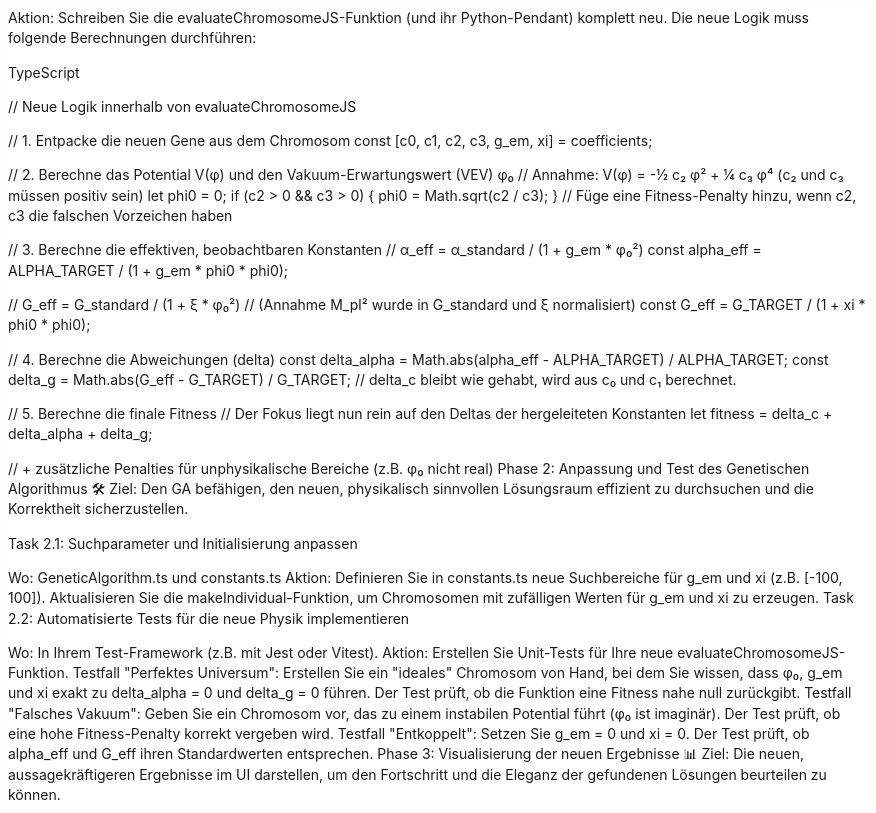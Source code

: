 Aktion: Schreiben Sie die evaluateChromosomeJS-Funktion (und ihr Python-Pendant) komplett neu. Die neue Logik muss folgende Berechnungen durchführen:

TypeScript

// Neue Logik innerhalb von evaluateChromosomeJS

// 1. Entpacke die neuen Gene aus dem Chromosom
const [c0, c1, c2, c3, g_em, xi] = coefficients;

// 2. Berechne das Potential V(φ) und den Vakuum-Erwartungswert (VEV) φ₀
// Annahme: V(φ) = -½ c₂ φ² + ¼ c₃ φ⁴ (c₂ und c₃ müssen positiv sein)
let phi0 = 0;
if (c2 > 0 && c3 > 0) {
  phi0 = Math.sqrt(c2 / c3);
}
// Füge eine Fitness-Penalty hinzu, wenn c2, c3 die falschen Vorzeichen haben

// 3. Berechne die effektiven, beobachtbaren Konstanten
// α_eff = α_standard / (1 + g_em * φ₀²)
const alpha_eff = ALPHA_TARGET / (1 + g_em * phi0 * phi0);

// G_eff = G_standard / (1 + ξ * φ₀²)
// (Annahme M_pl² wurde in G_standard und ξ normalisiert)
const G_eff = G_TARGET / (1 + xi * phi0 * phi0); 

// 4. Berechne die Abweichungen (delta)
const delta_alpha = Math.abs(alpha_eff - ALPHA_TARGET) / ALPHA_TARGET;
const delta_g = Math.abs(G_eff - G_TARGET) / G_TARGET;
// delta_c bleibt wie gehabt, wird aus c₀ und c₁ berechnet.

// 5. Berechne die finale Fitness
// Der Fokus liegt nun rein auf den Deltas der hergeleiteten Konstanten
let fitness = delta_c + delta_alpha + delta_g; 

// + zusätzliche Penalties für unphysikalische Bereiche (z.B. φ₀ nicht real)
Phase 2: Anpassung und Test des Genetischen Algorithmus 🛠️
Ziel: Den GA befähigen, den neuen, physikalisch sinnvollen Lösungsraum effizient zu durchsuchen und die Korrektheit sicherzustellen.

Task 2.1: Suchparameter und Initialisierung anpassen

Wo: GeneticAlgorithm.ts und constants.ts
Aktion:
Definieren Sie in constants.ts neue Suchbereiche für g_em und xi (z.B. [-100, 100]).
Aktualisieren Sie die makeIndividual-Funktion, um Chromosomen mit zufälligen Werten für g_em und xi zu erzeugen.
Task 2.2: Automatisierte Tests für die neue Physik implementieren

Wo: In Ihrem Test-Framework (z.B. mit Jest oder Vitest).
Aktion: Erstellen Sie Unit-Tests für Ihre neue evaluateChromosomeJS-Funktion.
Testfall "Perfektes Universum": Erstellen Sie ein "ideales" Chromosom von Hand, bei dem Sie wissen, dass φ₀, g_em und xi exakt zu delta_alpha = 0 und delta_g = 0 führen. Der Test prüft, ob die Funktion eine Fitness nahe null zurückgibt.
Testfall "Falsches Vakuum": Geben Sie ein Chromosom vor, das zu einem instabilen Potential führt (φ₀ ist imaginär). Der Test prüft, ob eine hohe Fitness-Penalty korrekt vergeben wird.
Testfall "Entkoppelt": Setzen Sie g_em = 0 und xi = 0. Der Test prüft, ob alpha_eff und G_eff ihren Standardwerten entsprechen.
Phase 3: Visualisierung der neuen Ergebnisse 📊
Ziel: Die neuen, aussagekräftigeren Ergebnisse im UI darstellen, um den Fortschritt und die Eleganz der gefundenen Lösungen beurteilen zu können.
